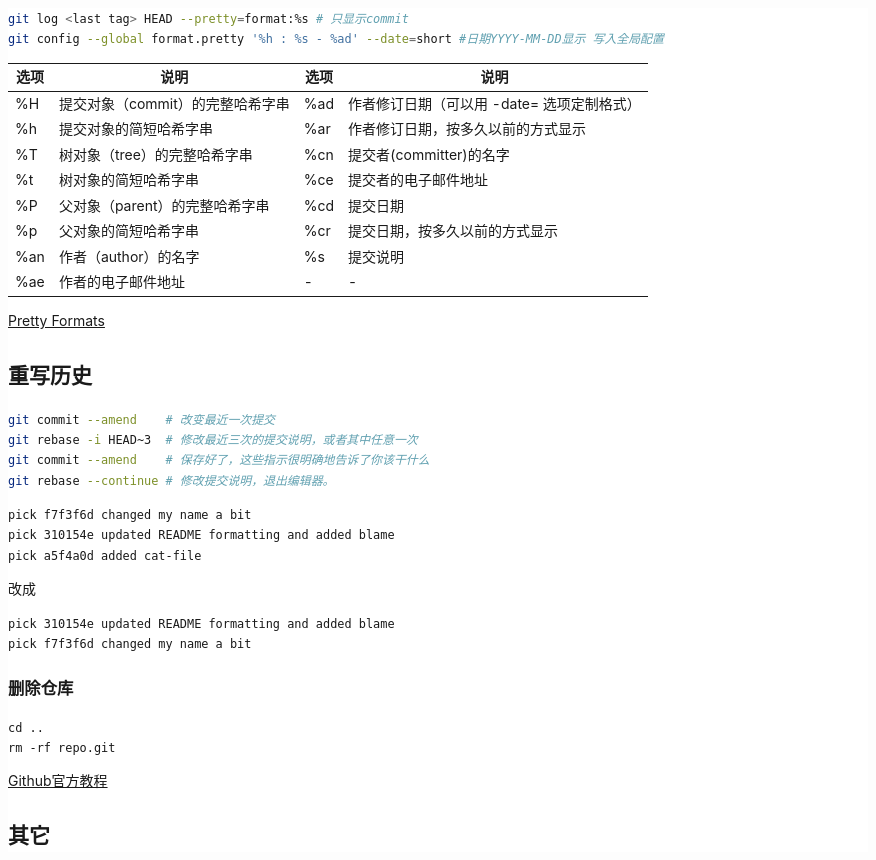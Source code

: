 ```bash
git log <last tag> HEAD --pretty=format:%s # 只显示commit   
git config --global format.pretty '%h : %s - %ad' --date=short #日期YYYY-MM-DD显示 写入全局配置
```

|选项 | 说明|选项 | 说明|
|----|----|----|----|
|%H  |提交对象（commit）的完整哈希字串 |%ad |作者修订日期（可以用 -date= 选项定制格式）|
|%h  |提交对象的简短哈希字串 |%ar |作者修订日期，按多久以前的方式显示|
|%T  |树对象（tree）的完整哈希字串 |%cn |提交者(committer)的名字|
|%t  |树对象的简短哈希字串 |%ce |提交者的电子邮件地址|
|%P  |父对象（parent）的完整哈希字串 |%cd |提交日期|
|%p  |父对象的简短哈希字串 |%cr |提交日期，按多久以前的方式显示|
|%an |作者（author）的名字 |%s  |提交说明|
|%ae |作者的电子邮件地址| - | - |

[Pretty Formats](https://git-scm.com/docs/git-log#_pretty_formats)

## 重写历史

```bash
git commit --amend    # 改变最近一次提交  
git rebase -i HEAD~3  # 修改最近三次的提交说明，或者其中任意一次  
git commit --amend    # 保存好了，这些指示很明确地告诉了你该干什么  
git rebase --continue # 修改提交说明，退出编辑器。  
```

```bash
pick f7f3f6d changed my name a bit
pick 310154e updated README formatting and added blame
pick a5f4a0d added cat-file
```

改成

```
pick 310154e updated README formatting and added blame
pick f7f3f6d changed my name a bit
```

### 删除仓库

```
cd ..
rm -rf repo.git
```

[Github官方教程](https://help.github.com/articles/changing-author-info/)

## 其它
